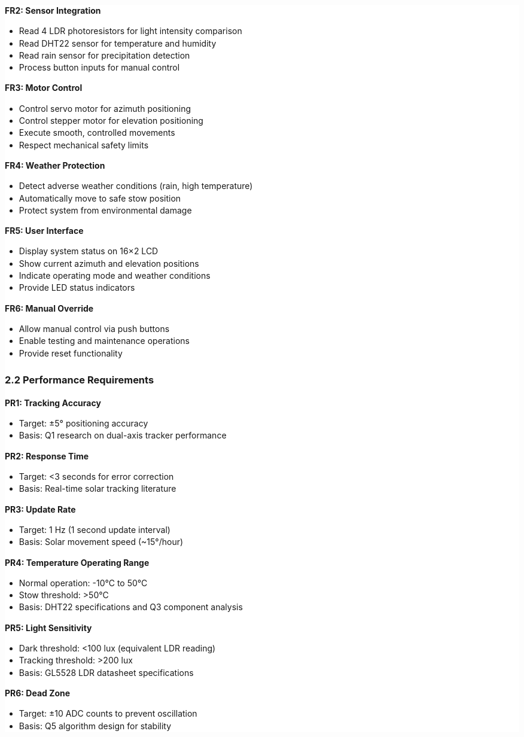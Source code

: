 **FR2: Sensor Integration**
- Read 4 LDR photoresistors for light intensity comparison
- Read DHT22 sensor for temperature and humidity
- Read rain sensor for precipitation detection
- Process button inputs for manual control

**FR3: Motor Control**
- Control servo motor for azimuth positioning
- Control stepper motor for elevation positioning
- Execute smooth, controlled movements
- Respect mechanical safety limits

**FR4: Weather Protection**
- Detect adverse weather conditions (rain, high temperature)
- Automatically move to safe stow position
- Protect system from environmental damage

**FR5: User Interface**
- Display system status on 16×2 LCD
- Show current azimuth and elevation positions
- Indicate operating mode and weather conditions
- Provide LED status indicators

**FR6: Manual Override**
- Allow manual control via push buttons
- Enable testing and maintenance operations
- Provide reset functionality

### 2.2 Performance Requirements

**PR1: Tracking Accuracy**
- Target: ±5° positioning accuracy
- Basis: Q1 research on dual-axis tracker performance

**PR2: Response Time**
- Target: <3 seconds for error correction
- Basis: Real-time solar tracking literature

**PR3: Update Rate**
- Target: 1 Hz (1 second update interval)
- Basis: Solar movement speed (~15°/hour)

**PR4: Temperature Operating Range**
- Normal operation: -10°C to 50°C
- Stow threshold: >50°C
- Basis: DHT22 specifications and Q3 component analysis

**PR5: Light Sensitivity**
- Dark threshold: <100 lux (equivalent LDR reading)
- Tracking threshold: >200 lux
- Basis: GL5528 LDR datasheet specifications

**PR6: Dead Zone**
- Target: ±10 ADC counts to prevent oscillation
- Basis: Q5 algorithm design for stability
